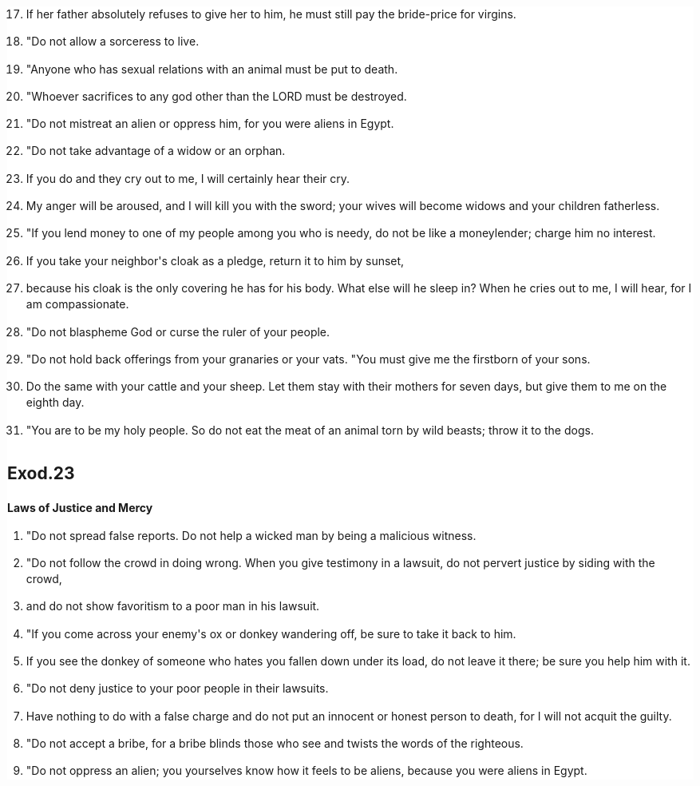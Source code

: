 17. If her father absolutely refuses to give her to him, he must still pay the bride-price for virgins.

18. "Do not allow a sorceress to live.

19. "Anyone who has sexual relations with an animal must be put to death.

20. "Whoever sacrifices to any god other than the LORD must be destroyed. 

21. "Do not mistreat an alien or oppress him, for you were aliens in Egypt.

22. "Do not take advantage of a widow or an orphan.

23. If you do and they cry out to me, I will certainly hear their cry.

24. My anger will be aroused, and I will kill you with the sword; your wives will become widows and your children fatherless.

25. "If you lend money to one of my people among you who is needy, do not be like a moneylender; charge him no interest. 

26. If you take your neighbor's cloak as a pledge, return it to him by sunset,

27. because his cloak is the only covering he has for his body. What else will he sleep in? When he cries out to me, I will hear, for I am compassionate.

28. "Do not blaspheme God or curse the ruler of your people.

29. "Do not hold back offerings from your granaries or your vats. "You must give me the firstborn of your sons.

30. Do the same with your cattle and your sheep. Let them stay with their mothers for seven days, but give them to me on the eighth day.

31. "You are to be my holy people. So do not eat the meat of an animal torn by wild beasts; throw it to the dogs.

## Exod.23

__Laws of Justice and Mercy__

1. "Do not spread false reports. Do not help a wicked man by being a malicious witness.

2. "Do not follow the crowd in doing wrong. When you give testimony in a lawsuit, do not pervert justice by siding with the crowd,

3. and do not show favoritism to a poor man in his lawsuit.

4. "If you come across your enemy's ox or donkey wandering off, be sure to take it back to him.

5. If you see the donkey of someone who hates you fallen down under its load, do not leave it there; be sure you help him with it.

6. "Do not deny justice to your poor people in their lawsuits.

7. Have nothing to do with a false charge and do not put an innocent or honest person to death, for I will not acquit the guilty.

8. "Do not accept a bribe, for a bribe blinds those who see and twists the words of the righteous.

9. "Do not oppress an alien; you yourselves know how it feels to be aliens, because you were aliens in Egypt.
